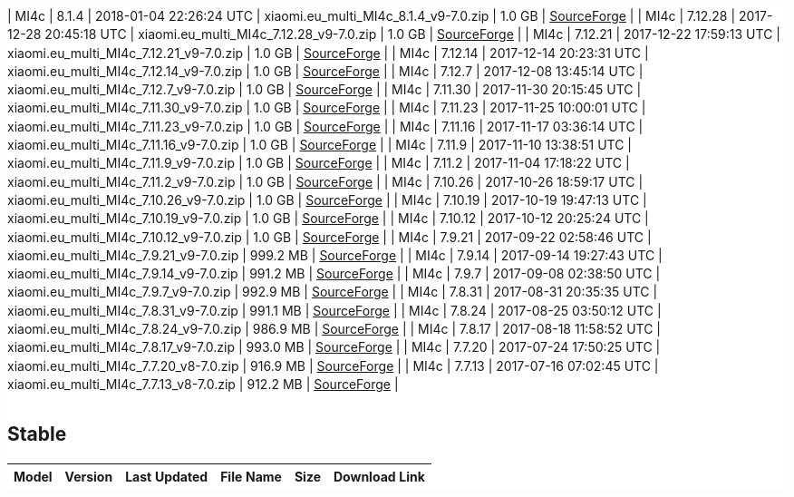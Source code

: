 | MI4c | 8.1.4 | 2018-01-04 22:26:24 UTC | xiaomi.eu_multi_MI4c_8.1.4_v9-7.0.zip | 1.0 GB | [SourceForge](https://sourceforge.net/projects/xiaomi-eu-multilang-miui-roms/files/xiaomi.eu/MIUI-WEEKLY-RELEASES/8.1.4/xiaomi.eu_multi_MI4c_8.1.4_v9-7.0.zip/download) |
| MI4c | 7.12.28 | 2017-12-28 20:45:18 UTC | xiaomi.eu_multi_MI4c_7.12.28_v9-7.0.zip | 1.0 GB | [SourceForge](https://sourceforge.net/projects/xiaomi-eu-multilang-miui-roms/files/xiaomi.eu/MIUI-WEEKLY-RELEASES/7.12.28/xiaomi.eu_multi_MI4c_7.12.28_v9-7.0.zip/download) |
| MI4c | 7.12.21 | 2017-12-22 17:59:13 UTC | xiaomi.eu_multi_MI4c_7.12.21_v9-7.0.zip | 1.0 GB | [SourceForge](https://sourceforge.net/projects/xiaomi-eu-multilang-miui-roms/files/xiaomi.eu/MIUI-WEEKLY-RELEASES/7.12.21/xiaomi.eu_multi_MI4c_7.12.21_v9-7.0.zip/download) |
| MI4c | 7.12.14 | 2017-12-14 20:23:31 UTC | xiaomi.eu_multi_MI4c_7.12.14_v9-7.0.zip | 1.0 GB | [SourceForge](https://sourceforge.net/projects/xiaomi-eu-multilang-miui-roms/files/xiaomi.eu/MIUI-WEEKLY-RELEASES/7.12.14/xiaomi.eu_multi_MI4c_7.12.14_v9-7.0.zip/download) |
| MI4c | 7.12.7 | 2017-12-08 13:45:14 UTC | xiaomi.eu_multi_MI4c_7.12.7_v9-7.0.zip | 1.0 GB | [SourceForge](https://sourceforge.net/projects/xiaomi-eu-multilang-miui-roms/files/xiaomi.eu/MIUI-WEEKLY-RELEASES/7.12.7/xiaomi.eu_multi_MI4c_7.12.7_v9-7.0.zip/download) |
| MI4c | 7.11.30 | 2017-11-30 20:15:45 UTC | xiaomi.eu_multi_MI4c_7.11.30_v9-7.0.zip | 1.0 GB | [SourceForge](https://sourceforge.net/projects/xiaomi-eu-multilang-miui-roms/files/xiaomi.eu/MIUI-WEEKLY-RELEASES/7.11.30/xiaomi.eu_multi_MI4c_7.11.30_v9-7.0.zip/download) |
| MI4c | 7.11.23 | 2017-11-25 10:00:01 UTC | xiaomi.eu_multi_MI4c_7.11.23_v9-7.0.zip | 1.0 GB | [SourceForge](https://sourceforge.net/projects/xiaomi-eu-multilang-miui-roms/files/xiaomi.eu/MIUI-WEEKLY-RELEASES/7.11.23/xiaomi.eu_multi_MI4c_7.11.23_v9-7.0.zip/download) |
| MI4c | 7.11.16 | 2017-11-17 03:36:14 UTC | xiaomi.eu_multi_MI4c_7.11.16_v9-7.0.zip | 1.0 GB | [SourceForge](https://sourceforge.net/projects/xiaomi-eu-multilang-miui-roms/files/xiaomi.eu/MIUI-WEEKLY-RELEASES/7.11.16/xiaomi.eu_multi_MI4c_7.11.16_v9-7.0.zip/download) |
| MI4c | 7.11.9 | 2017-11-10 13:38:51 UTC | xiaomi.eu_multi_MI4c_7.11.9_v9-7.0.zip | 1.0 GB | [SourceForge](https://sourceforge.net/projects/xiaomi-eu-multilang-miui-roms/files/xiaomi.eu/MIUI-WEEKLY-RELEASES/7.11.9/xiaomi.eu_multi_MI4c_7.11.9_v9-7.0.zip/download) |
| MI4c | 7.11.2 | 2017-11-04 17:18:22 UTC | xiaomi.eu_multi_MI4c_7.11.2_v9-7.0.zip | 1.0 GB | [SourceForge](https://sourceforge.net/projects/xiaomi-eu-multilang-miui-roms/files/xiaomi.eu/MIUI-WEEKLY-RELEASES/7.11.2/xiaomi.eu_multi_MI4c_7.11.2_v9-7.0.zip/download) |
| MI4c | 7.10.26 | 2017-10-26 18:59:17 UTC | xiaomi.eu_multi_MI4c_7.10.26_v9-7.0.zip | 1.0 GB | [SourceForge](https://sourceforge.net/projects/xiaomi-eu-multilang-miui-roms/files/xiaomi.eu/MIUI-WEEKLY-RELEASES/7.10.26/xiaomi.eu_multi_MI4c_7.10.26_v9-7.0.zip/download) |
| MI4c | 7.10.19 | 2017-10-19 19:47:13 UTC | xiaomi.eu_multi_MI4c_7.10.19_v9-7.0.zip | 1.0 GB | [SourceForge](https://sourceforge.net/projects/xiaomi-eu-multilang-miui-roms/files/xiaomi.eu/MIUI-WEEKLY-RELEASES/7.10.19/xiaomi.eu_multi_MI4c_7.10.19_v9-7.0.zip/download) |
| MI4c | 7.10.12 | 2017-10-12 20:25:24 UTC | xiaomi.eu_multi_MI4c_7.10.12_v9-7.0.zip | 1.0 GB | [SourceForge](https://sourceforge.net/projects/xiaomi-eu-multilang-miui-roms/files/xiaomi.eu/MIUI-WEEKLY-RELEASES/7.10.12/xiaomi.eu_multi_MI4c_7.10.12_v9-7.0.zip/download) |
| MI4c | 7.9.21 | 2017-09-22 02:58:46 UTC | xiaomi.eu_multi_MI4c_7.9.21_v9-7.0.zip | 999.2 MB | [SourceForge](https://sourceforge.net/projects/xiaomi-eu-multilang-miui-roms/files/xiaomi.eu/MIUI-WEEKLY-RELEASES/7.9.21/xiaomi.eu_multi_MI4c_7.9.21_v9-7.0.zip/download) |
| MI4c | 7.9.14 | 2017-09-14 19:27:43 UTC | xiaomi.eu_multi_MI4c_7.9.14_v9-7.0.zip | 991.2 MB | [SourceForge](https://sourceforge.net/projects/xiaomi-eu-multilang-miui-roms/files/xiaomi.eu/MIUI-WEEKLY-RELEASES/7.9.14/xiaomi.eu_multi_MI4c_7.9.14_v9-7.0.zip/download) |
| MI4c | 7.9.7 | 2017-09-08 02:38:50 UTC | xiaomi.eu_multi_MI4c_7.9.7_v9-7.0.zip | 992.9 MB | [SourceForge](https://sourceforge.net/projects/xiaomi-eu-multilang-miui-roms/files/xiaomi.eu/MIUI-WEEKLY-RELEASES/7.9.7/xiaomi.eu_multi_MI4c_7.9.7_v9-7.0.zip/download) |
| MI4c | 7.8.31 | 2017-08-31 20:35:35 UTC | xiaomi.eu_multi_MI4c_7.8.31_v9-7.0.zip | 991.1 MB | [SourceForge](https://sourceforge.net/projects/xiaomi-eu-multilang-miui-roms/files/xiaomi.eu/MIUI-WEEKLY-RELEASES/7.8.31/xiaomi.eu_multi_MI4c_7.8.31_v9-7.0.zip/download) |
| MI4c | 7.8.24 | 2017-08-25 03:50:12 UTC | xiaomi.eu_multi_MI4c_7.8.24_v9-7.0.zip | 986.9 MB | [SourceForge](https://sourceforge.net/projects/xiaomi-eu-multilang-miui-roms/files/xiaomi.eu/MIUI-WEEKLY-RELEASES/7.8.24/xiaomi.eu_multi_MI4c_7.8.24_v9-7.0.zip/download) |
| MI4c | 7.8.17 | 2017-08-18 11:58:52 UTC | xiaomi.eu_multi_MI4c_7.8.17_v9-7.0.zip | 993.0 MB | [SourceForge](https://sourceforge.net/projects/xiaomi-eu-multilang-miui-roms/files/xiaomi.eu/MIUI-WEEKLY-RELEASES/7.8.17/xiaomi.eu_multi_MI4c_7.8.17_v9-7.0.zip/download) |
| MI4c | 7.7.20 | 2017-07-24 17:50:25 UTC | xiaomi.eu_multi_MI4c_7.7.20_v8-7.0.zip | 916.9 MB | [SourceForge](https://sourceforge.net/projects/xiaomi-eu-multilang-miui-roms/files/xiaomi.eu/MIUI-WEEKLY-RELEASES/7.7.20/xiaomi.eu_multi_MI4c_7.7.20_v8-7.0.zip/download) |
| MI4c | 7.7.13 | 2017-07-16 07:02:45 UTC | xiaomi.eu_multi_MI4c_7.7.13_v8-7.0.zip | 912.2 MB | [SourceForge](https://sourceforge.net/projects/xiaomi-eu-multilang-miui-roms/files/xiaomi.eu/MIUI-WEEKLY-RELEASES/7.7.13/xiaomi.eu_multi_MI4c_7.7.13_v8-7.0.zip/download) |
## Stable
| Model | Version | Last Updated | File Name | Size | Download Link |
| ---- | ---- | ---- | ---- | ---- | ---- |